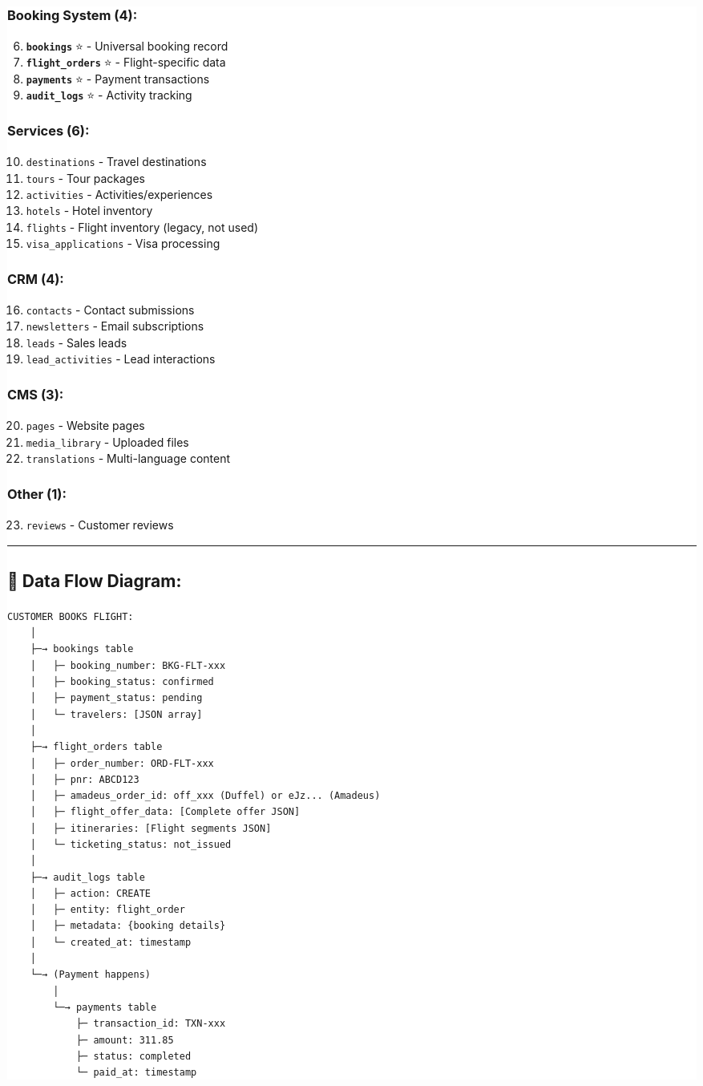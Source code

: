 ### **Booking System (4):**
6. **`bookings`** ⭐ - Universal booking record
7. **`flight_orders`** ⭐ - Flight-specific data
8. **`payments`** ⭐ - Payment transactions
9. **`audit_logs`** ⭐ - Activity tracking

### **Services (6):**
10. `destinations` - Travel destinations
11. `tours` - Tour packages
12. `activities` - Activities/experiences
13. `hotels` - Hotel inventory
14. `flights` - Flight inventory (legacy, not used)
15. `visa_applications` - Visa processing

### **CRM (4):**
16. `contacts` - Contact submissions
17. `newsletters` - Email subscriptions
18. `leads` - Sales leads
19. `lead_activities` - Lead interactions

### **CMS (3):**
20. `pages` - Website pages
21. `media_library` - Uploaded files
22. `translations` - Multi-language content

### **Other (1):**
23. `reviews` - Customer reviews

---

## 🎯 **Data Flow Diagram:**

```
CUSTOMER BOOKS FLIGHT:
    │
    ├─→ bookings table
    │   ├─ booking_number: BKG-FLT-xxx
    │   ├─ booking_status: confirmed
    │   ├─ payment_status: pending
    │   └─ travelers: [JSON array]
    │
    ├─→ flight_orders table
    │   ├─ order_number: ORD-FLT-xxx
    │   ├─ pnr: ABCD123
    │   ├─ amadeus_order_id: off_xxx (Duffel) or eJz... (Amadeus)
    │   ├─ flight_offer_data: [Complete offer JSON]
    │   ├─ itineraries: [Flight segments JSON]
    │   └─ ticketing_status: not_issued
    │
    ├─→ audit_logs table
    │   ├─ action: CREATE
    │   ├─ entity: flight_order
    │   ├─ metadata: {booking details}
    │   └─ created_at: timestamp
    │
    └─→ (Payment happens)
        │
        └─→ payments table
            ├─ transaction_id: TXN-xxx
            ├─ amount: 311.85
            ├─ status: completed
            └─ paid_at: timestamp
```